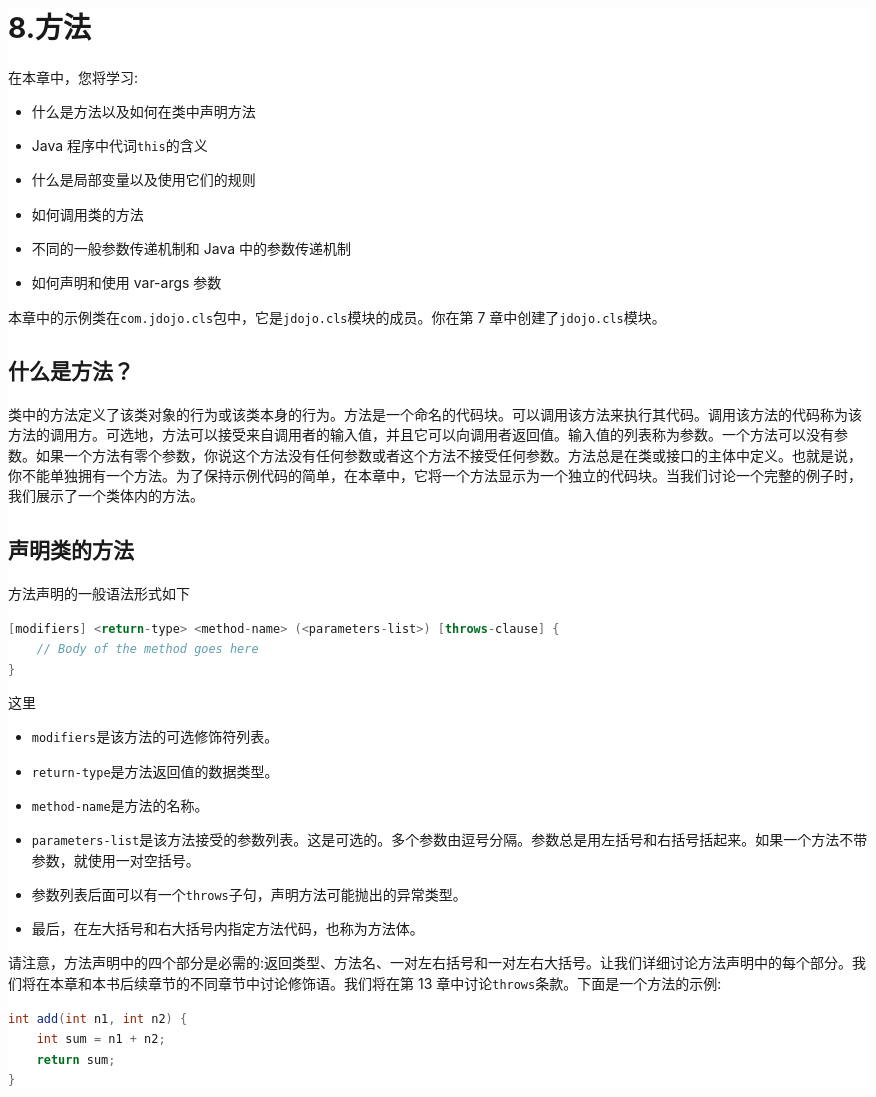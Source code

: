 # 8.方法

在本章中，您将学习:

*   什么是方法以及如何在类中声明方法

*   Java 程序中代词`this`的含义

*   什么是局部变量以及使用它们的规则

*   如何调用类的方法

*   不同的一般参数传递机制和 Java 中的参数传递机制

*   如何声明和使用 var-args 参数

本章中的示例类在`com.jdojo.cls`包中，它是`jdojo.cls`模块的成员。你在第 7 章中创建了`jdojo.cls`模块。

## 什么是方法？

类中的方法定义了该类对象的行为或该类本身的行为。方法是一个命名的代码块。可以调用该方法来执行其代码。调用该方法的代码称为该方法的调用方。可选地，方法可以接受来自调用者的输入值，并且它可以向调用者返回值。输入值的列表称为参数。一个方法可以没有参数。如果一个方法有零个参数，你说这个方法没有任何参数或者这个方法不接受任何参数。方法总是在类或接口的主体中定义。也就是说，你不能单独拥有一个方法。为了保持示例代码的简单，在本章中，它将一个方法显示为一个独立的代码块。当我们讨论一个完整的例子时，我们展示了一个类体内的方法。

## 声明类的方法

方法声明的一般语法形式如下

```java
[modifiers] <return-type> <method-name> (<parameters-list>) [throws-clause] {
    // Body of the method goes here
}

```

这里

*   `modifiers`是该方法的可选修饰符列表。

*   `return-type`是方法返回值的数据类型。

*   `method-name`是方法的名称。

*   `parameters-list`是该方法接受的参数列表。这是可选的。多个参数由逗号分隔。参数总是用左括号和右括号括起来。如果一个方法不带参数，就使用一对空括号。

*   参数列表后面可以有一个`throws`子句，声明方法可能抛出的异常类型。

*   最后，在左大括号和右大括号内指定方法代码，也称为方法体。

请注意，方法声明中的四个部分是必需的:返回类型、方法名、一对左右括号和一对左右大括号。让我们详细讨论方法声明中的每个部分。我们将在本章和本书后续章节的不同章节中讨论修饰语。我们将在第 13 章中讨论`throws`条款。下面是一个方法的示例:

```java
int add(int n1, int n2) {
    int sum = n1 + n2;
    return sum;
}

```
